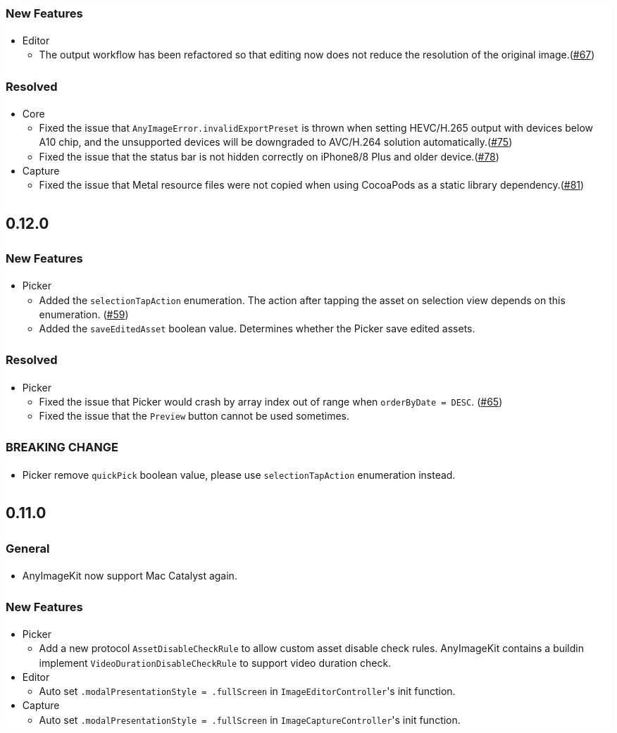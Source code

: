 ### New Features

- Editor
  - The output workflow has been refactored so that editing now does not reduce the resolution of the original image.([#67](https://github.com/AnyImageKit/AnyImageKit/pull/67))

### Resolved

- Core
  - Fixed the issue that `AnyImageError.invalidExportPreset` is thrown when setting HEVC/H.265 output with devices below A10 chip, and the unsupported devices will be downgraded to AVC/H.264 solution automatically.([#75](https://github.com/AnyImageKit/AnyImageKit/pull/75))
  - Fixed the issue that the status bar is not hidden correctly on iPhone8/8 Plus and older device.([#78](https://github.com/AnyImageKit/AnyImageKit/pull/78))
- Capture
  - Fixed the issue that Metal resource files were not copied when using CocoaPods as a static library dependency.([#81](https://github.com/AnyImageKit/AnyImageKit/pull/81))

## 0.12.0

### New Features

- Picker
  - Added the `selectionTapAction` enumeration. The action after tapping the asset on selection view depends on this enumeration. ([#59](https://github.com/AnyImageKit/AnyImageKit/issues/59))
  - Added the `saveEditedAsset` boolean value. Determines whether the Picker save edited assets.

### Resolved

- Picker
  - Fixed the issue that Picker would crash by array index out of range when `orderByDate = DESC`. ([#65](https://github.com/AnyImageKit/AnyImageKit/issues/65))
  - Fixed the issue that the `Preview` button cannot be used sometimes.

### BREAKING CHANGE

- Picker remove `quickPick` boolean value, please use `selectionTapAction` enumeration instead.

## 0.11.0

### General

- AnyImageKit now support Mac Catalyst again.

### New Features

- Picker
  - Add a new protocol `AssetDisableCheckRule` to allow custom asset disable check rules. AnyImageKit contains a buildin implement `VideoDurationDisableCheckRule` to support video duration check.
- Editor
  - Auto set `.modalPresentationStyle = .fullScreen` in `ImageEditorController`'s init function.
- Capture
  - Auto set `.modalPresentationStyle = .fullScreen` in `ImageCaptureController`'s init function.
